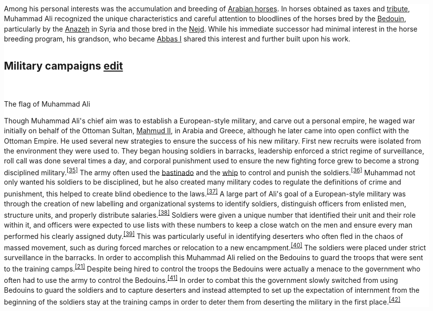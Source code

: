Among his personal interests was the accumulation and breeding of [Arabian horses](https://en.m.wikipedia.org/wiki/Arabian_horse "Arabian horse"). In horses obtained as taxes and [tribute](https://en.m.wikipedia.org/wiki/Tribute "Tribute"), Muhammad Ali recognized the unique characteristics and careful attention to bloodlines of the horses bred by the [Bedouin](https://en.m.wikipedia.org/wiki/Bedouin "Bedouin"), particularly by the [Anazeh](https://en.m.wikipedia.org/wiki/Anazeh "Anazeh") in Syria and those bred in the [Nejd](https://en.m.wikipedia.org/wiki/Nejd "Nejd"). While his immediate successor had minimal interest in the horse breeding program, his grandson, who became [Abbas I](https://en.m.wikipedia.org/wiki/Abbas_I_of_Egypt "Abbas I of Egypt") shared this interest and further built upon his work.

## Military campaigns [edit](https://en.m.wikipedia.org/w/index.php?title=Muhammad_Ali_of_Egypt&action=edit&section=7 "Edit section: Military campaigns")

 [](https://en.m.wikipedia.org/wiki/File:Flag_of_Muhammad_Ali.svg)

The flag of Muhammad Ali

Though Muhammad Ali's chief aim was to establish a European-style military, and carve out a personal empire, he waged war initially on behalf of the Ottoman Sultan, [Mahmud II](https://en.m.wikipedia.org/wiki/Mahmud_II "Mahmud II"), in Arabia and Greece, although he later came into open conflict with the Ottoman Empire. He used several new strategies to ensure the success of his new military. First new recruits were isolated from the environment they were used to. They began housing soldiers in barracks, leadership enforced a strict regime of surveillance, roll call was done several times a day, and corporal punishment used to ensure the new fighting force grew to become a strong disciplined military.<sup id="cite_ref-37"><a href="https://en.m.wikipedia.org/wiki/Muhammad_Ali_of_Egypt#cite_note-37">[35]</a></sup> The army often used the [bastinado](https://en.m.wikipedia.org/wiki/Bastinado "Bastinado") and the [whip](https://en.m.wikipedia.org/wiki/Flagellation "Flagellation") to control and punish the soldiers.<sup id="cite_ref-38"><a href="https://en.m.wikipedia.org/wiki/Muhammad_Ali_of_Egypt#cite_note-38">[36]</a></sup> Muhammad not only wanted his soldiers to be disciplined, but he also created many military codes to regulate the definitions of crime and punishment, this helped to create blind obedience to the laws.<sup id="cite_ref-39"><a href="https://en.m.wikipedia.org/wiki/Muhammad_Ali_of_Egypt#cite_note-39">[37]</a></sup> A large part of Ali's goal of a European-style military was through the creation of new labelling and organizational systems to identify soldiers, distinguish officers from enlisted men, structure units, and properly distribute salaries.<sup id="cite_ref-40"><a href="https://en.m.wikipedia.org/wiki/Muhammad_Ali_of_Egypt#cite_note-40">[38]</a></sup> Soldiers were given a unique number that identified their unit and their role within it, and officers were expected to use lists with these numbers to keep a close watch on the men and ensure every man performed his clearly assigned duty.<sup id="cite_ref-41"><a href="https://en.m.wikipedia.org/wiki/Muhammad_Ali_of_Egypt#cite_note-41">[39]</a></sup> This was particularly useful in identifying deserters who often fled in the chaos of massed movement, such as during forced marches or relocation to a new encampment.<sup id="cite_ref-42"><a href="https://en.m.wikipedia.org/wiki/Muhammad_Ali_of_Egypt#cite_note-42">[40]</a></sup> The soldiers were placed under strict surveillance in the barracks. In order to accomplish this Muhammad Ali relied on the Bedouins to guard the troops that were sent to the training camps.<sup id="cite_ref-ReferenceA_23-1"><a href="https://en.m.wikipedia.org/wiki/Muhammad_Ali_of_Egypt#cite_note-ReferenceA-23">[21]</a></sup> Despite being hired to control the troops the Bedouins were actually a menace to the government who often had to use the army to control the Bedouins.<sup id="cite_ref-43"><a href="https://en.m.wikipedia.org/wiki/Muhammad_Ali_of_Egypt#cite_note-43">[41]</a></sup> In order to combat this the government slowly switched from using Bedouins to guard the soldiers and to capture deserters and instead attempted to set up the expectation of internment from the beginning of the soldiers stay at the training camps in order to deter them from deserting the military in the first place.<sup id="cite_ref-44"><a href="https://en.m.wikipedia.org/wiki/Muhammad_Ali_of_Egypt#cite_note-44">[42]</a></sup>

